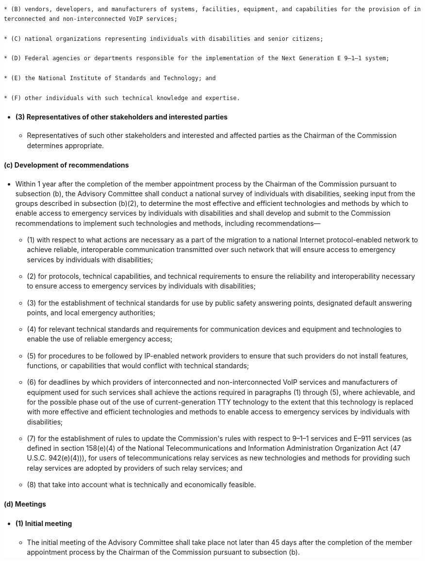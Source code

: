     * (B) vendors, developers, and manufacturers of systems, facilities, equipment, and capabilities for the provision of interconnected and non-interconnected VoIP services;

    * (C) national organizations representing individuals with disabilities and senior citizens;

    * (D) Federal agencies or departments responsible for the implementation of the Next Generation E 9–1–1 system;

    * (E) the National Institute of Standards and Technology; and

    * (F) other individuals with such technical knowledge and expertise.

* #### (3) Representatives of other stakeholders and interested parties
  * Representatives of such other stakeholders and interested and affected parties as the Chairman of the Commission determines appropriate.

#### (c) Development of recommendations
* Within 1 year after the completion of the member appointment process by the Chairman of the Commission pursuant to subsection (b), the Advisory Committee shall conduct a national survey of individuals with disabilities, seeking input from the groups described in subsection (b)(2), to determine the most effective and efficient technologies and methods by which to enable access to emergency services by individuals with disabilities and shall develop and submit to the Commission recommendations to implement such technologies and methods, including recommendations—

  * (1) with respect to what actions are necessary as a part of the migration to a national Internet protocol-enabled network to achieve reliable, interoperable communication transmitted over such network that will ensure access to emergency services by individuals with disabilities;

  * (2) for protocols, technical capabilities, and technical requirements to ensure the reliability and interoperability necessary to ensure access to emergency services by individuals with disabilities;

  * (3) for the establishment of technical standards for use by public safety answering points, designated default answering points, and local emergency authorities;

  * (4) for relevant technical standards and requirements for communication devices and equipment and technologies to enable the use of reliable emergency access;

  * (5) for procedures to be followed by IP-enabled network providers to ensure that such providers do not install features, functions, or capabilities that would conflict with technical standards;

  * (6) for deadlines by which providers of interconnected and non-interconnected VoIP services and manufacturers of equipment used for such services shall achieve the actions required in paragraphs (1) through (5), where achievable, and for the possible phase out of the use of current-generation TTY technology to the extent that this technology is replaced with more effective and efficient technologies and methods to enable access to emergency services by individuals with disabilities;

  * (7) for the establishment of rules to update the Commission's rules with respect to 9–1–1 services and E–911 services (as defined in section 158(e)(4) of the National Telecommunications and Information Administration Organization Act (47 U.S.C. 942(e)(4))), for users of telecommunications relay services as new technologies and methods for providing such relay services are adopted by providers of such relay services; and

  * (8) that take into account what is technically and economically feasible.

#### (d) Meetings
* #### (1) Initial meeting
  * The initial meeting of the Advisory Committee shall take place not later than 45 days after the completion of the member appointment process by the Chairman of the Commission pursuant to subsection (b).
